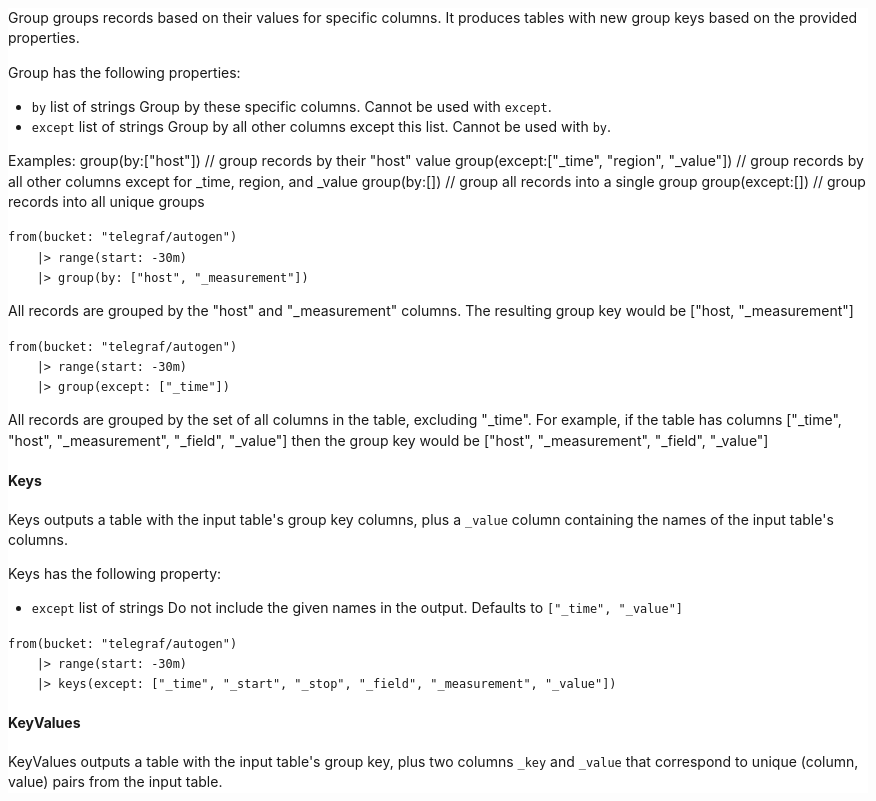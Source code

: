 Group groups records based on their values for specific columns.
It produces tables with new group keys based on the provided properties.

Group has the following properties:

*  `by` list of strings
    Group by these specific columns.
    Cannot be used with `except`.
*  `except` list of strings
    Group by all other columns except this list.
    Cannot be used with `by`.

Examples:
    group(by:["host"]) // group records by their "host" value
    group(except:["_time", "region", "_value"]) // group records by all other columns except for _time, region, and _value
    group(by:[]) // group all records into a single group
    group(except:[]) // group records into all unique groups

```
from(bucket: "telegraf/autogen") 
    |> range(start: -30m) 
    |> group(by: ["host", "_measurement"])
```
All records are grouped by the "host" and "_measurement" columns. The resulting group key would be ["host, "_measurement"]

```
from(bucket: "telegraf/autogen")
    |> range(start: -30m)
    |> group(except: ["_time"])
```
All records are grouped by the set of all columns in the table, excluding "_time". For example, if the table has columns ["_time", "host", "_measurement", "_field", "_value"] then the group key would be ["host", "_measurement", "_field", "_value"]

#### Keys

Keys outputs a table with the input table's group key columns, plus a `_value` column containing the names of the input table's columns.  

Keys has the following property: 
*  `except` list of strings
   Do not include the given names in the output.  Defaults to `["_time", "_value"]`
   
```
from(bucket: "telegraf/autogen")
    |> range(start: -30m)
    |> keys(except: ["_time", "_start", "_stop", "_field", "_measurement", "_value"])
```

#### KeyValues

KeyValues outputs a table with the input table's group key, plus two columns  `_key` and `_value` that correspond to unique
(column, value) pairs from the input table.  
